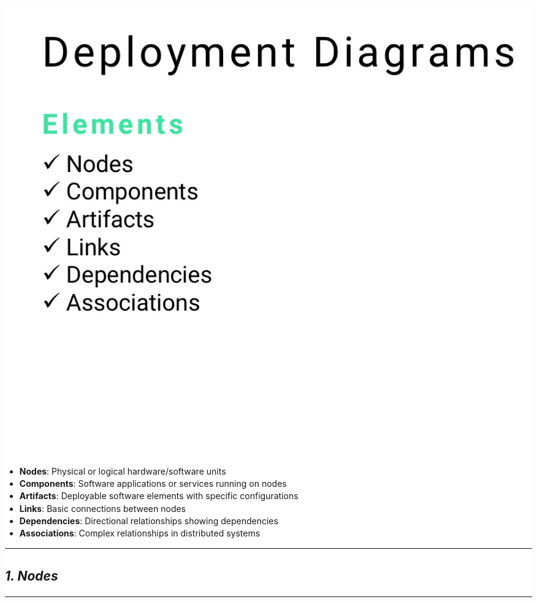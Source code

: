 ![large](./07-175_IMG0.png)

- **Nodes**: Physical or logical hardware/software units
- **Components**: Software applications or services running on nodes
- **Artifacts**: Deployable software elements with specific configurations
- **Links**: Basic connections between nodes
- **Dependencies**: Directional relationships showing dependencies
- **Associations**: Complex relationships in distributed systems

---


## ***1.      Nodes***
---
